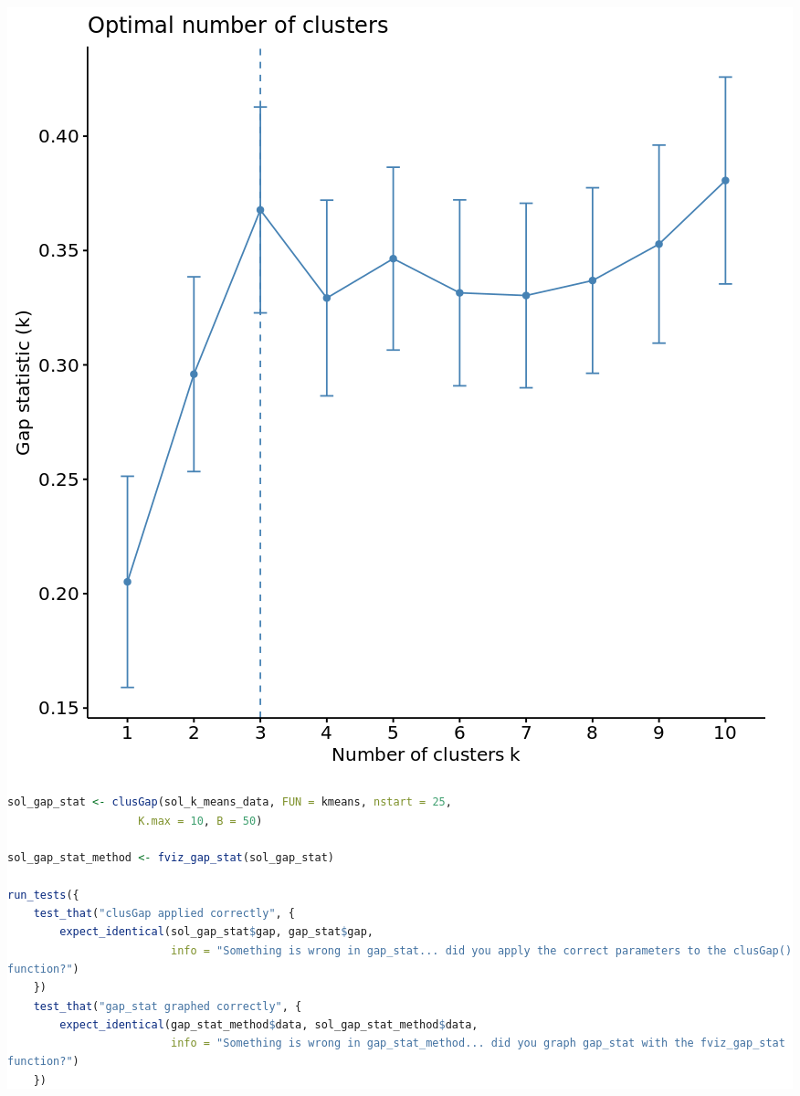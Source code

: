 


![png](output_13_1.png)



```R
sol_gap_stat <- clusGap(sol_k_means_data, FUN = kmeans, nstart = 25, 
                    K.max = 10, B = 50)

sol_gap_stat_method <- fviz_gap_stat(sol_gap_stat)

run_tests({
    test_that("clusGap applied correctly", {
        expect_identical(sol_gap_stat$gap, gap_stat$gap, 
                         info = "Something is wrong in gap_stat... did you apply the correct parameters to the clusGap() function?")
    })
    test_that("gap_stat graphed correctly", {
        expect_identical(gap_stat_method$data, sol_gap_stat_method$data, 
                         info = "Something is wrong in gap_stat_method... did you graph gap_stat with the fviz_gap_stat function?")
    })
```